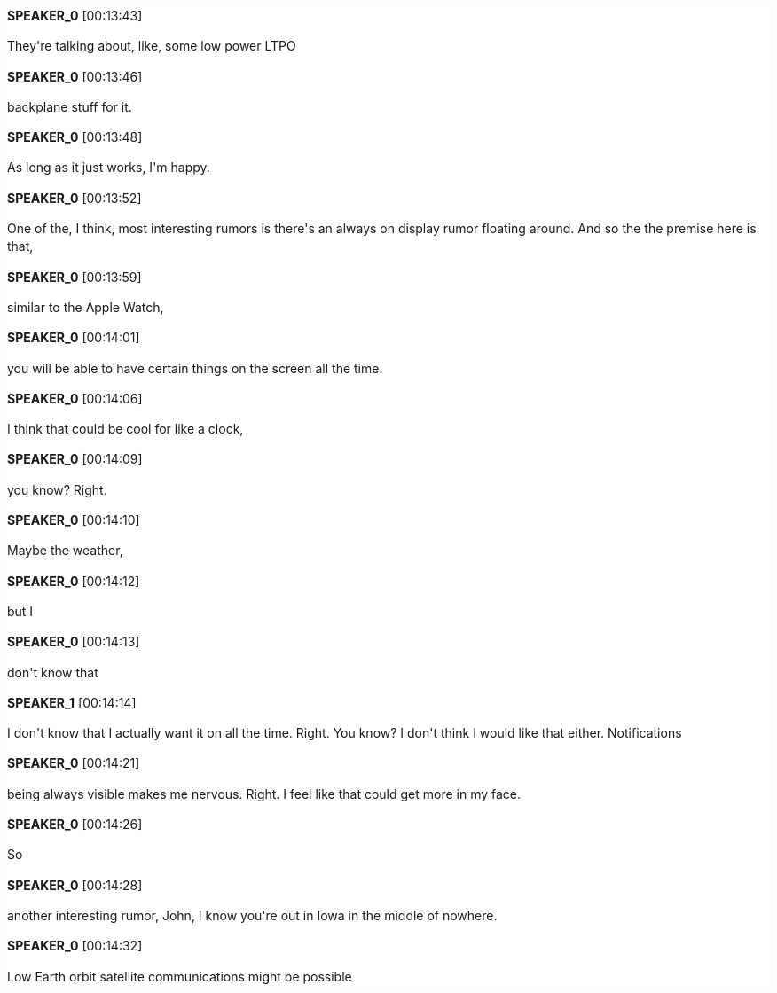 **SPEAKER_0** [00:13:43]

They're talking about, like, some low power LTPO

**SPEAKER_0** [00:13:46]

backplane stuff for it.

**SPEAKER_0** [00:13:48]

As long as it just works, I'm happy.

**SPEAKER_0** [00:13:52]

One of the, I think, most interesting rumors is there's an always on display rumor floating around. And so the the premise here is that,

**SPEAKER_0** [00:13:59]

similar to the Apple Watch,

**SPEAKER_0** [00:14:01]

you will be able to have certain things on the screen all the time.

**SPEAKER_0** [00:14:06]

I think that could be cool for like a clock,

**SPEAKER_0** [00:14:09]

you know? Right.

**SPEAKER_0** [00:14:10]

Maybe the weather,

**SPEAKER_0** [00:14:12]

but I

**SPEAKER_0** [00:14:13]

don't know that

**SPEAKER_1** [00:14:14]

I don't know that I actually want it on all the time. Right. You know? I don't think I would like that either. Notifications

**SPEAKER_0** [00:14:21]

being always visible makes me nervous. Right. I feel like that could get more in my face.

**SPEAKER_0** [00:14:26]

So

**SPEAKER_0** [00:14:28]

another interesting rumor, John, I know you're out in Iowa in the middle of nowhere.

**SPEAKER_0** [00:14:32]

Low Earth orbit satellite communications might be possible
